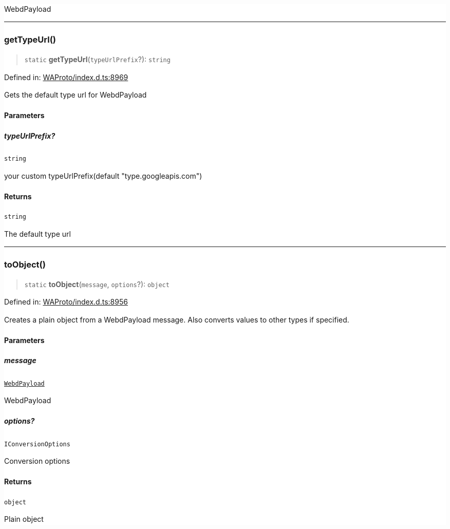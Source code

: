 WebdPayload

***

### getTypeUrl()

> `static` **getTypeUrl**(`typeUrlPrefix`?): `string`

Defined in: [WAProto/index.d.ts:8969](https://github.com/Fokusdotid/Baileys/blob/acae94a55f1d32612d8d312d52b001d93f2ac5e2/WAProto/index.d.ts#L8969)

Gets the default type url for WebdPayload

#### Parameters

##### typeUrlPrefix?

`string`

your custom typeUrlPrefix(default "type.googleapis.com")

#### Returns

`string`

The default type url

***

### toObject()

> `static` **toObject**(`message`, `options`?): `object`

Defined in: [WAProto/index.d.ts:8956](https://github.com/Fokusdotid/Baileys/blob/acae94a55f1d32612d8d312d52b001d93f2ac5e2/WAProto/index.d.ts#L8956)

Creates a plain object from a WebdPayload message. Also converts values to other types if specified.

#### Parameters

##### message

[`WebdPayload`](WebdPayload.md)

WebdPayload

##### options?

`IConversionOptions`

Conversion options

#### Returns

`object`

Plain object
